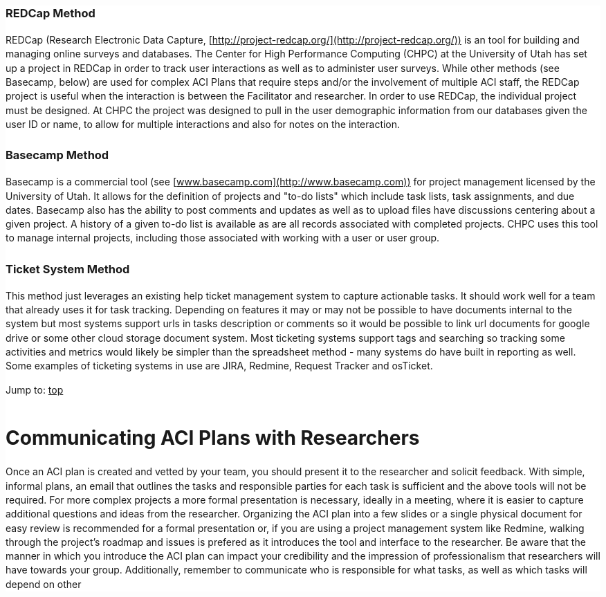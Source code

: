### REDCap Method
 
REDCap (Research Electronic Data Capture,
[http://project-redcap.org/](http://project-redcap.org/)) is an tool for
building and managing online surveys and databases. The Center for High
Performance Computing (CHPC) at the University of Utah has set up a
project in REDCap in order to track user interactions as well as to
administer user surveys.  While other methods (see Basecamp, below) are
used for complex ACI Plans that require steps and/or the involvement of
multiple ACI staff, the REDCap project is useful when the interaction is
between the Facilitator and researcher.  In order to use REDCap, the
individual project must be designed.  At CHPC the project was designed
to pull in the user demographic information from our databases given the
user ID or name, to allow for multiple interactions and also for notes
on the interaction.

### Basecamp Method
 
Basecamp is a commercial tool (see
[www.basecamp.com](http://www.basecamp.com)) for project management
licensed by the University of Utah. It allows for the definition of
projects and "to-do lists" which include task lists, task assignments,
and due dates.  Basecamp also has the ability to post comments and
updates as well as to upload files  have discussions centering about a
given project. A history of a given to-do list is available as are all
records associated with completed projects.  CHPC uses this tool to
manage internal projects, including those associated with working with a
user or user group.

### Ticket System Method
 
This method just leverages an existing help ticket management system to
capture actionable tasks.  It should work well for a team that already
uses it for task tracking.  Depending on features it may or may not be
possible to have documents internal to the system but most systems
support urls in tasks description or comments so it would be possible to
link url documents for google drive or some other cloud storage document
system.  Most ticketing systems support tags and searching so tracking
some activities and metrics would likely be simpler than the spreadsheet
method - many systems do have built in reporting as well.  Some examples
of ticketing systems in use are JIRA, Redmine, Request Tracker and
osTicket.

Jump to: [top](#toc)

<a name="communicate"></a>

# Communicating ACI Plans with Researchers

Once an ACI plan is created and vetted by your team, you should present
it to the researcher and solicit feedback.  With simple, informal
plans, an email that outlines the tasks and responsible parties for
each task is sufficient and the above tools will not be required.  For
more complex projects a more formal presentation is necessary, ideally
in a meeting, where it is easier to capture additional questions and
ideas from the researcher.  Organizing the ACI plan into a few slides or
a single physical document for easy review is recommended for a formal
presentation or, if you are using a project management system like
Redmine, walking through the project’s roadmap and issues is prefered as
it introduces the tool and interface to the researcher.  Be aware that
the manner in which you introduce the ACI plan can impact your
credibility and the impression of professionalism that researchers will
have towards your group. Additionally, remember to communicate who is
responsible for what tasks, as well as which tasks will depend on other